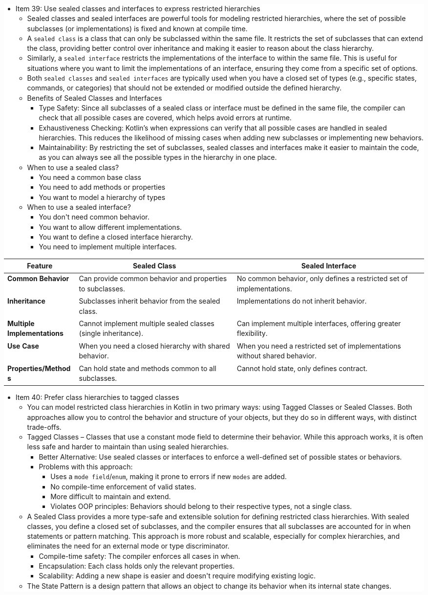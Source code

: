 - Item 39: Use sealed classes and interfaces to express restricted hierarchies
    - Sealed classes and sealed interfaces are powerful tools for modeling restricted hierarchies, where the set of possible subclasses (or implementations) is fixed and known at compile time.
    - A `sealed class` is a class that can only be subclassed within the same file. It restricts the set of subclasses that can extend the class, providing better control over inheritance and making it easier to reason about the class hierarchy.
    - Similarly, a `sealed interface` restricts the implementations of the interface to within the same file. This is useful for situations where you want to limit the implementations of an interface, ensuring they come from a specific set of options.
    - Both `sealed classes` and `sealed interfaces` are typically used when you have a closed set of types (e.g., specific states, commands, or categories) that should not be extended or modified outside the defined hierarchy.
    - Benefits of Sealed Classes and Interfaces
        - Type Safety: Since all subclasses of a sealed class or interface must be defined in the same file, the compiler can check that all possible cases are covered, which helps avoid errors at runtime.
        - Exhaustiveness Checking: Kotlin’s when expressions can verify that all possible cases are handled in sealed hierarchies. This reduces the likelihood of missing cases when adding new subclasses or implementing new behaviors.
        - Maintainability: By restricting the set of subclasses, sealed classes and interfaces make it easier to maintain the code, as you can always see all the possible types in the hierarchy in one place.
    - When to use a sealed class?
        - You need a common base class
        - You need to add methods or properties
        - You want to model a hierarchy of types
    - When to use a sealed interface?
        - You don't need common behavior.
        - You want to allow different implementations.
        - You want to define a closed interface hierarchy.
        - You need to implement multiple interfaces.

| Feature                  | Sealed Class                             | Sealed Interface                        |
|--------------------------|------------------------------------------|-----------------------------------------|
| **Common Behavior**       | Can provide common behavior and properties to subclasses. | No common behavior, only defines a restricted set of implementations. |
| **Inheritance**           | Subclasses inherit behavior from the sealed class. | Implementations do not inherit behavior. |
| **Multiple Implementations** | Cannot implement multiple sealed classes (single inheritance). | Can implement multiple interfaces, offering greater flexibility. |
| **Use Case**              | When you need a closed hierarchy with shared behavior. | When you need a restricted set of implementations without shared behavior. |
| **Properties/Methods**    | Can hold state and methods common to all subclasses. | Cannot hold state, only defines contract. |

- Item 40: Prefer class hierarchies to tagged classes
    - You can model restricted class hierarchies in Kotlin in two primary ways: using Tagged Classes or Sealed Classes. Both approaches allow you to control the behavior and structure of your objects, but they do so in different ways, with distinct trade-offs.
    - Tagged Classes – Classes that use a constant mode field to determine their behavior. While this approach works, it is often less safe and harder to maintain than using sealed hierarchies.
        - Better Alternative: Use sealed classes or interfaces to enforce a well-defined set of possible states or behaviors.
        - Problems with this approach:
            - Uses a `mode field`/`enum`, making it prone to errors if new `modes` are added.
            - No compile-time enforcement of valid states.
            - More difficult to maintain and extend.
            - Violates OOP principles: Behaviors should belong to their respective types, not a single class.
    - A Sealed Class provides a more type-safe and extensible solution for defining restricted class hierarchies. With sealed classes, you define a closed set of subclasses, and the compiler ensures that all subclasses are accounted for in when statements or pattern matching. This approach is more robust and scalable, especially for complex hierarchies, and eliminates the need for an external mode or type discriminator.
        - Compile-time safety: The compiler enforces all cases in when.
        - Encapsulation: Each class holds only the relevant properties.
        - Scalability: Adding a new shape is easier and doesn't require modifying existing logic.
    - The State Pattern is a design pattern that allows an object to change its behavior when its internal state changes.